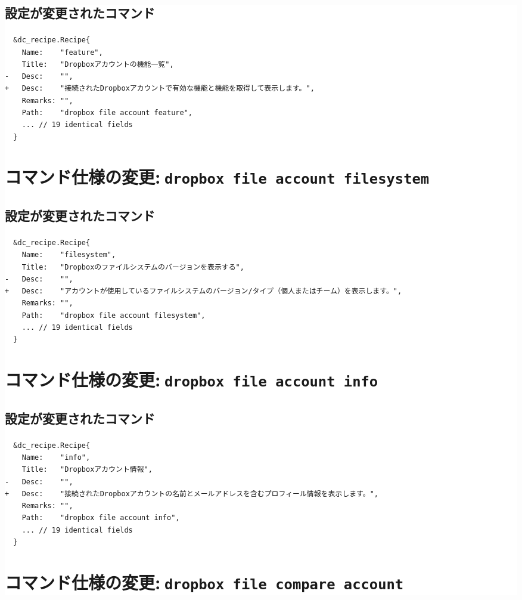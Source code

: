 

## 設定が変更されたコマンド


```
  &dc_recipe.Recipe{
  	Name:    "feature",
  	Title:   "Dropboxアカウントの機能一覧",
- 	Desc:    "",
+ 	Desc:    "接続されたDropboxアカウントで有効な機能と機能を取得して表示します。",
  	Remarks: "",
  	Path:    "dropbox file account feature",
  	... // 19 identical fields
  }
```
# コマンド仕様の変更: `dropbox file account filesystem`



## 設定が変更されたコマンド


```
  &dc_recipe.Recipe{
  	Name:    "filesystem",
  	Title:   "Dropboxのファイルシステムのバージョンを表示する",
- 	Desc:    "",
+ 	Desc:    "アカウントが使用しているファイルシステムのバージョン/タイプ（個人またはチーム）を表示します。",
  	Remarks: "",
  	Path:    "dropbox file account filesystem",
  	... // 19 identical fields
  }
```
# コマンド仕様の変更: `dropbox file account info`



## 設定が変更されたコマンド


```
  &dc_recipe.Recipe{
  	Name:    "info",
  	Title:   "Dropboxアカウント情報",
- 	Desc:    "",
+ 	Desc:    "接続されたDropboxアカウントの名前とメールアドレスを含むプロフィール情報を表示します。",
  	Remarks: "",
  	Path:    "dropbox file account info",
  	... // 19 identical fields
  }
```
# コマンド仕様の変更: `dropbox file compare account`
